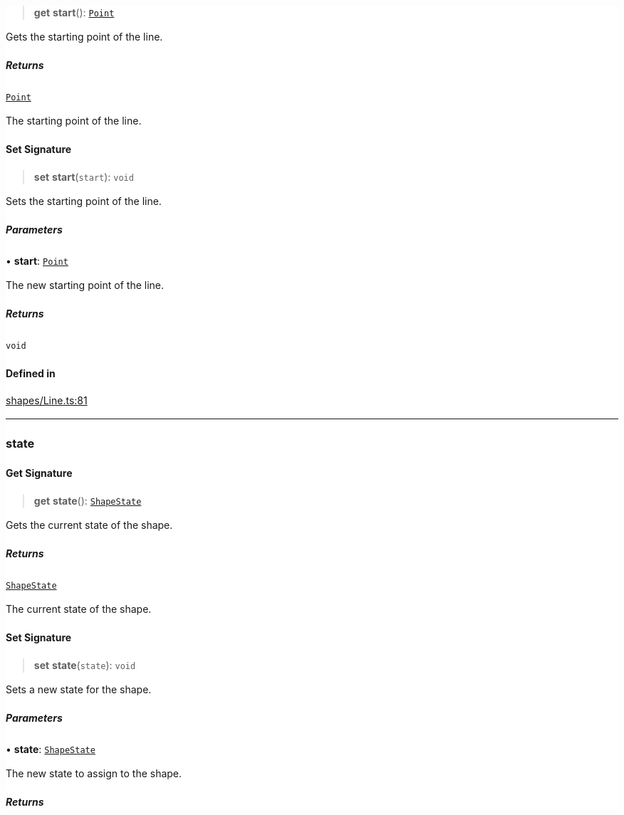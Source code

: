 > **get** **start**(): [`Point`](Point.md)

Gets the starting point of the line.

##### Returns

[`Point`](Point.md)

The starting point of the line.

#### Set Signature

> **set** **start**(`start`): `void`

Sets the starting point of the line.

##### Parameters

• **start**: [`Point`](Point.md)

The new starting point of the line.

##### Returns

`void`

#### Defined in

[shapes/Line.ts:81](https://github.com/avolutions/canvas-painter/blob/main/src/shapes/Line.ts#L81)

***

### state

#### Get Signature

> **get** **state**(): [`ShapeState`](../enumerations/ShapeState.md)

Gets the current state of the shape.

##### Returns

[`ShapeState`](../enumerations/ShapeState.md)

The current state of the shape.

#### Set Signature

> **set** **state**(`state`): `void`

Sets a new state for the shape.

##### Parameters

• **state**: [`ShapeState`](../enumerations/ShapeState.md)

The new state to assign to the shape.

##### Returns
